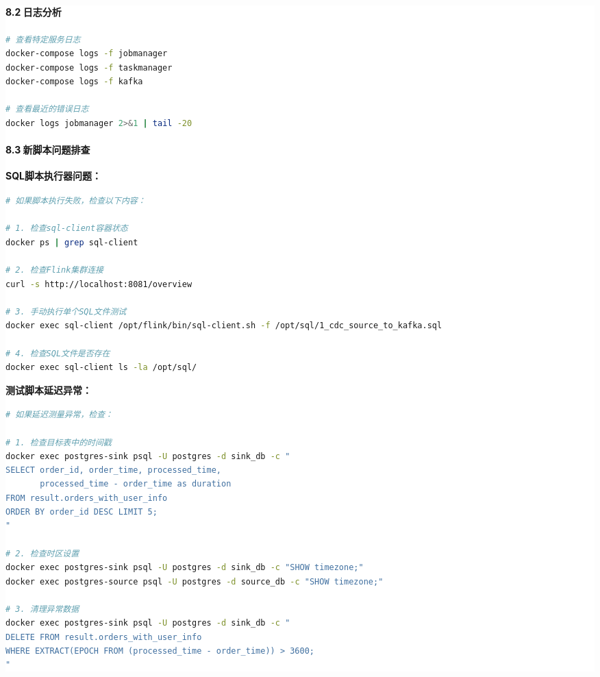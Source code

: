 #### 8.2 日志分析

```bash
# 查看特定服务日志
docker-compose logs -f jobmanager
docker-compose logs -f taskmanager
docker-compose logs -f kafka

# 查看最近的错误日志
docker logs jobmanager 2>&1 | tail -20
```

#### 8.3 新脚本问题排查

**SQL脚本执行器问题：**

```bash
# 如果脚本执行失败，检查以下内容：

# 1. 检查sql-client容器状态
docker ps | grep sql-client

# 2. 检查Flink集群连接
curl -s http://localhost:8081/overview

# 3. 手动执行单个SQL文件测试
docker exec sql-client /opt/flink/bin/sql-client.sh -f /opt/sql/1_cdc_source_to_kafka.sql

# 4. 检查SQL文件是否存在
docker exec sql-client ls -la /opt/sql/
```

**测试脚本延迟异常：**

```bash
# 如果延迟测量异常，检查：

# 1. 检查目标表中的时间戳
docker exec postgres-sink psql -U postgres -d sink_db -c "
SELECT order_id, order_time, processed_time, 
       processed_time - order_time as duration
FROM result.orders_with_user_info 
ORDER BY order_id DESC LIMIT 5;
"

# 2. 检查时区设置
docker exec postgres-sink psql -U postgres -d sink_db -c "SHOW timezone;"
docker exec postgres-source psql -U postgres -d source_db -c "SHOW timezone;"

# 3. 清理异常数据
docker exec postgres-sink psql -U postgres -d sink_db -c "
DELETE FROM result.orders_with_user_info 
WHERE EXTRACT(EPOCH FROM (processed_time - order_time)) > 3600;
"
```
